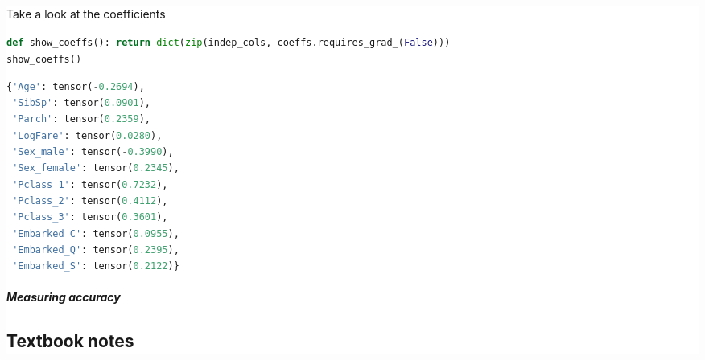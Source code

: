 Take a look at the coefficients
```python
def show_coeffs(): return dict(zip(indep_cols, coeffs.requires_grad_(False)))
show_coeffs()
```
```python
{'Age': tensor(-0.2694),
 'SibSp': tensor(0.0901),
 'Parch': tensor(0.2359),
 'LogFare': tensor(0.0280),
 'Sex_male': tensor(-0.3990),
 'Sex_female': tensor(0.2345),
 'Pclass_1': tensor(0.7232),
 'Pclass_2': tensor(0.4112),
 'Pclass_3': tensor(0.3601),
 'Embarked_C': tensor(0.0955),
 'Embarked_Q': tensor(0.2395),
 'Embarked_S': tensor(0.2122)}
```

##### Measuring accuracy






## Textbook notes 
